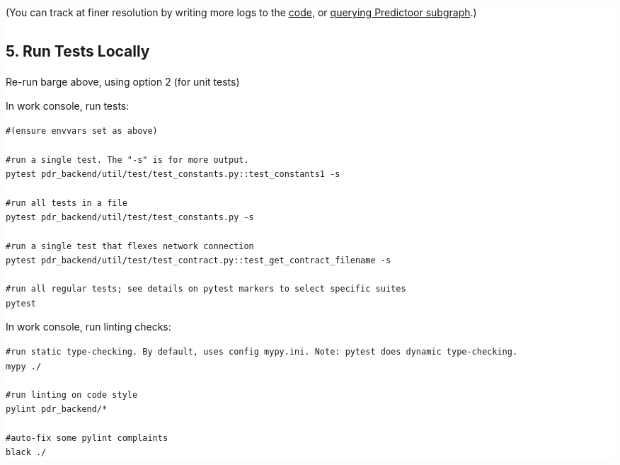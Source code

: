 (You can track at finer resolution by writing more logs to the [code](../pdr_backend/predictoor/approach3/predictoor_agent3.py), or [querying Predictoor subgraph](subgraph.md).)


## 5. Run Tests Locally

Re-run barge above, using option 2 (for unit tests)

In work console, run tests:
```console
#(ensure envvars set as above)

#run a single test. The "-s" is for more output.
pytest pdr_backend/util/test/test_constants.py::test_constants1 -s

#run all tests in a file
pytest pdr_backend/util/test/test_constants.py -s

#run a single test that flexes network connection
pytest pdr_backend/util/test/test_contract.py::test_get_contract_filename -s

#run all regular tests; see details on pytest markers to select specific suites
pytest
```

In work console, run linting checks:
```console
#run static type-checking. By default, uses config mypy.ini. Note: pytest does dynamic type-checking.
mypy ./

#run linting on code style
pylint pdr_backend/*

#auto-fix some pylint complaints
black ./
```
